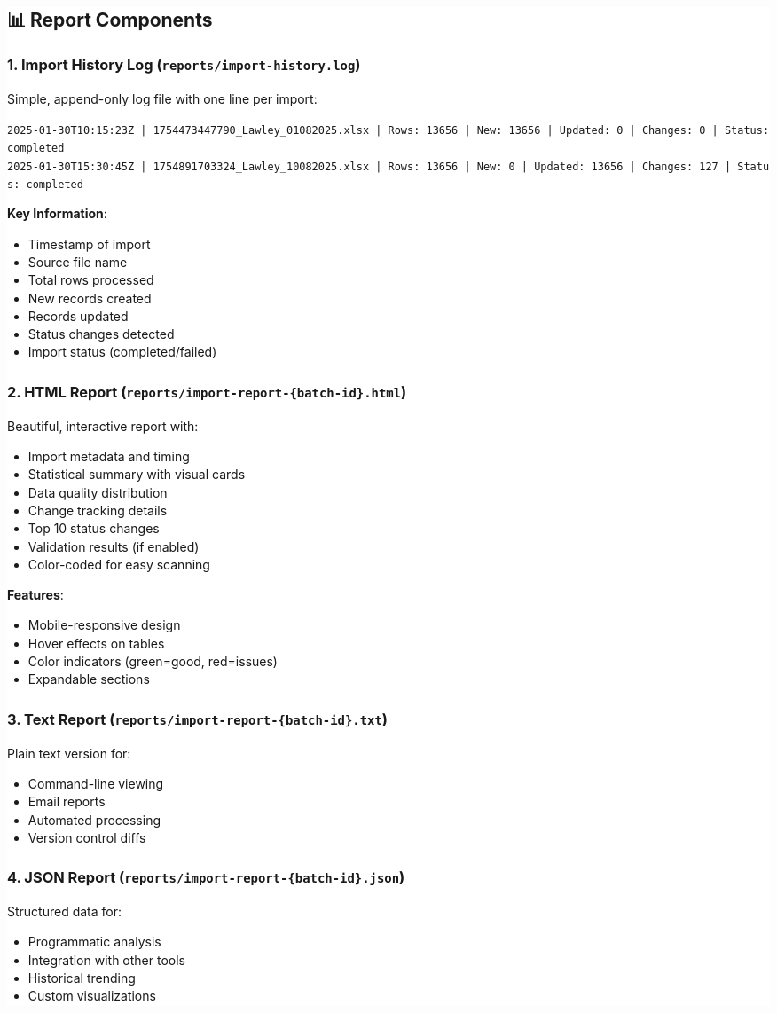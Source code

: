 ## 📊 Report Components

### 1. **Import History Log** (`reports/import-history.log`)
Simple, append-only log file with one line per import:
```
2025-01-30T10:15:23Z | 1754473447790_Lawley_01082025.xlsx | Rows: 13656 | New: 13656 | Updated: 0 | Changes: 0 | Status: completed
2025-01-30T15:30:45Z | 1754891703324_Lawley_10082025.xlsx | Rows: 13656 | New: 0 | Updated: 13656 | Changes: 127 | Status: completed
```

**Key Information**:
- Timestamp of import
- Source file name
- Total rows processed
- New records created
- Records updated
- Status changes detected
- Import status (completed/failed)

### 2. **HTML Report** (`reports/import-report-{batch-id}.html`)
Beautiful, interactive report with:
- Import metadata and timing
- Statistical summary with visual cards
- Data quality distribution
- Change tracking details
- Top 10 status changes
- Validation results (if enabled)
- Color-coded for easy scanning

**Features**:
- Mobile-responsive design
- Hover effects on tables
- Color indicators (green=good, red=issues)
- Expandable sections

### 3. **Text Report** (`reports/import-report-{batch-id}.txt`)
Plain text version for:
- Command-line viewing
- Email reports
- Automated processing
- Version control diffs

### 4. **JSON Report** (`reports/import-report-{batch-id}.json`)
Structured data for:
- Programmatic analysis
- Integration with other tools
- Historical trending
- Custom visualizations
